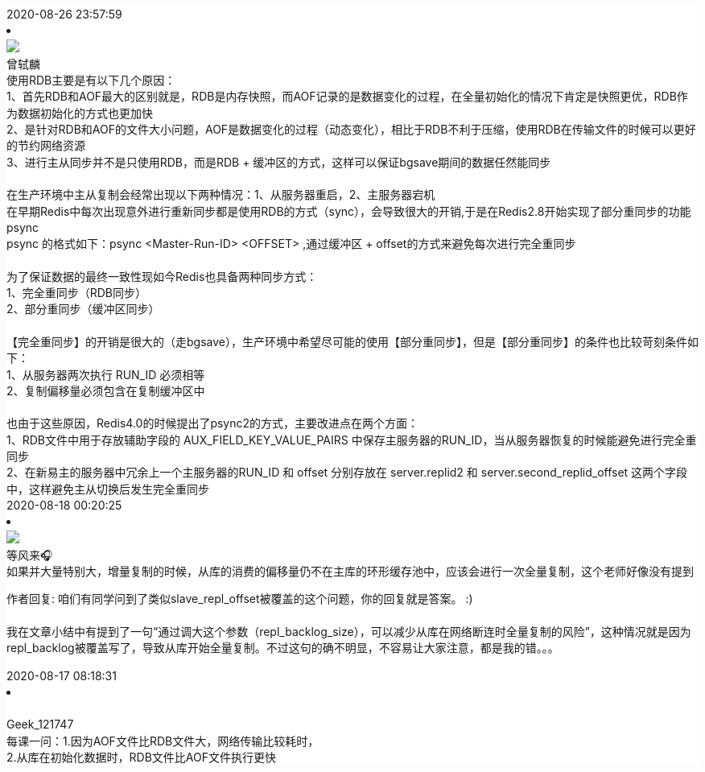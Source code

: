   </div>
  <div class="_3klNVc4Z_0">
    <div class="_3Hkula0k_0">2020-08-26 23:57:59</div>
  </div>
</div>
</div>
</li>
<li>
<div class="_2sjJGcOH_0"><img src="https://static001.geekbang.org/account/avatar/00/16/25/7f/473d5a77.jpg"
  class="_3FLYR4bF_0">
<div class="_36ChpWj4_0">
  <div class="_2zFoi7sd_0"><span>曾轼麟</span>
  </div>
  <div class="_2_QraFYR_0">使用RDB主要是有以下几个原因：<br>1、首先RDB和AOF最大的区别就是，RDB是内存快照，而AOF记录的是数据变化的过程，在全量初始化的情况下肯定是快照更优，RDB作为数据初始化的方式也更加快<br>2、是针对RDB和AOF的文件大小问题，AOF是数据变化的过程（动态变化），相比于RDB不利于压缩，使用RDB在传输文件的时候可以更好的节约网络资源<br>3、进行主从同步并不是只使用RDB，而是RDB + 缓冲区的方式，这样可以保证bgsave期间的数据任然能同步<br><br>在生产环境中主从复制会经常出现以下两种情况：1、从服务器重启，2、主服务器宕机<br>在早期Redis中每次出现意外进行重新同步都是使用RDB的方式（sync），会导致很大的开销,于是在Redis2.8开始实现了部分重同步的功能psync<br>psync 的格式如下：psync &lt;Master-Run-ID&gt; &lt;OFFSET&gt; ,通过缓冲区 + offset的方式来避免每次进行完全重同步<br><br>为了保证数据的最终一致性现如今Redis也具备两种同步方式：<br>1、完全重同步（RDB同步）<br>2、部分重同步（缓冲区同步）<br><br>【完全重同步】的开销是很大的（走bgsave），生产环境中希望尽可能的使用【部分重同步】，但是【部分重同步】的条件也比较苛刻条件如下：<br>1、从服务器两次执行 RUN_ID 必须相等<br>2、复制偏移量必须包含在复制缓冲区中<br><br>也由于这些原因，Redis4.0的时候提出了psync2的方式，主要改进点在两个方面：<br>1、RDB文件中用于存放辅助字段的 AUX_FIELD_KEY_VALUE_PAIRS 中保存主服务器的RUN_ID，当从服务器恢复的时候能避免进行完全重同步<br>2、在新易主的服务器中冗余上一个主服务器的RUN_ID 和 offset 分别存放在 server.replid2 和 server.second_replid_offset 这两个字段中，这样避免主从切换后发生完全重同步</div>
  <div class="_10o3OAxT_0">
    
  </div>
  <div class="_3klNVc4Z_0">
    <div class="_3Hkula0k_0">2020-08-18 00:20:25</div>
  </div>
</div>
</div>
</li>
<li>
<div class="_2sjJGcOH_0"><img src="https://static001.geekbang.org/account/avatar/00/1b/87/37/b071398c.jpg"
  class="_3FLYR4bF_0">
<div class="_36ChpWj4_0">
  <div class="_2zFoi7sd_0"><span>等风来🎧</span>
  </div>
  <div class="_2_QraFYR_0">如果并大量特别大，增量复制的时候，从库的消费的偏移量仍不在主库的环形缓存池中，应该会进行一次全量复制，这个老师好像没有提到</div>
  <div class="_10o3OAxT_0">
    <p class="_3KxQPN3V_0">作者回复: 咱们有同学问到了类似slave_repl_offset被覆盖的这个问题，你的回复就是答案。 :)<br><br>我在文章小结中有提到了一句“通过调大这个参数（repl_backlog_size），可以减少从库在网络断连时全量复制的风险”，这种情况就是因为repl_backlog被覆盖写了，导致从库开始全量复制。不过这句的确不明显，不容易让大家注意，都是我的错。。。</p>
  </div>
  <div class="_3klNVc4Z_0">
    <div class="_3Hkula0k_0">2020-08-17 08:18:31</div>
  </div>
</div>
</div>
</li>
<li>
<div class="_2sjJGcOH_0"><img src=""
  class="_3FLYR4bF_0">
<div class="_36ChpWj4_0">
  <div class="_2zFoi7sd_0"><span>Geek_121747</span>
  </div>
  <div class="_2_QraFYR_0">每课一问：1.因为AOF文件比RDB文件大，网络传输比较耗时，<br>              2.从库在初始化数据时，RDB文件比AOF文件执行更快</div>
  <div class="_10o3OAxT_0">
    